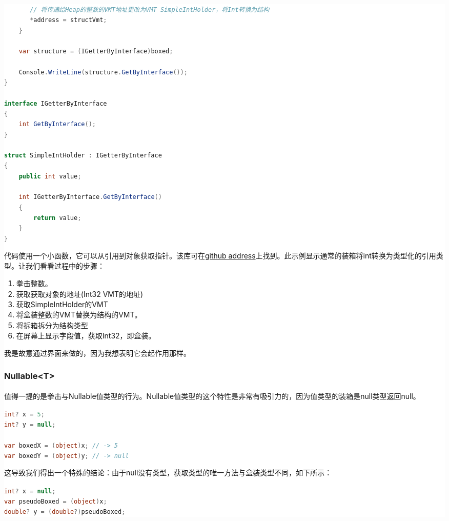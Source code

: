 ```csharp
       // 将传递给Heap的整数的VMT地址更改为VMT SimpleIntHolder，将Int转换为结构
       *address = structVmt;
    }

    var structure = (IGetterByInterface)boxed;

    Console.WriteLine(structure.GetByInterface());
}

interface IGetterByInterface
{
    int GetByInterface();
}

struct SimpleIntHolder : IGetterByInterface
{
    public int value;

    int IGetterByInterface.GetByInterface()
    {
        return value;
    }
}
```

代码使用一个小函数，它可以从引用到对象获取指针。该库可在[github address](https://github.com/mumusan/dotnetex/blob/master/libs/)上找到。此示例显示通常的装箱将int转换为类型化的引用类型。让我们看看过程中的步骤：

  1. 拳击整数。
  2. 获取获取对象的地址(Int32 VMT的地址)
  3. 获取SimpleIntHolder的VMT
  4. 将盒装整数的VMT替换为结构的VMT。
  5. 将拆箱拆分为结构类型
  6. 在屏幕上显示字段值，获取Int32，即盒装。

我是故意通过界面来做的，因为我想表明它会起作用那样。

### Nullable\<T\>

值得一提的是拳击与Nullable值类型的行为。Nullable值类型的这个特性是非常有吸引力的，因为值类型的装箱是null类型返回null。

```csharp
int? x = 5;
int? y = null;

var boxedX = (object)x; // -> 5
var boxedY = (object)y; // -> null
```

这导致我们得出一个特殊的结论：由于null没有类型，获取类型的唯一方法与盒装类型不同，如下所示：

```csharp
int? x = null;
var pseudoBoxed = (object)x;
double? y = (double?)pseudoBoxed;
```
